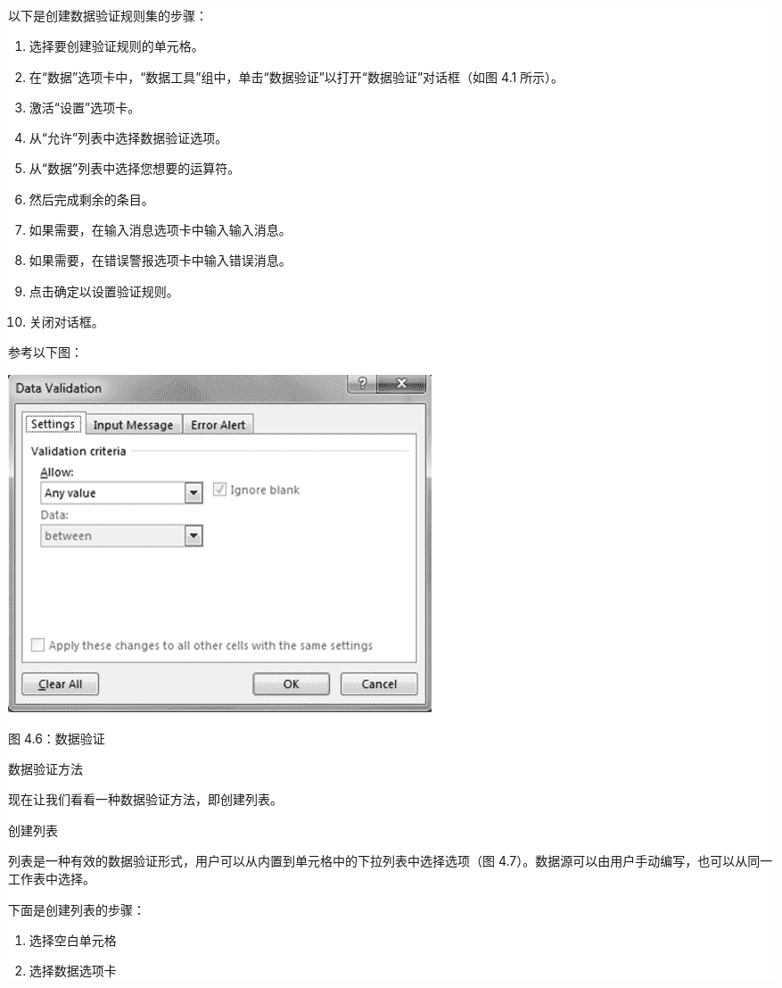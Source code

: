 以下是创建数据验证规则集的步骤：

1.  选择要创建验证规则的单元格。

1.  在“数据”选项卡中，“数据工具”组中，单击“数据验证”以打开“数据验证”对话框（如图 4.1 所示）。

1.  激活“设置”选项卡。

1.  从“允许”列表中选择数据验证选项。

1.  从“数据”列表中选择您想要的运算符。

1.  然后完成剩余的条目。

1.  如果需要，在输入消息选项卡中输入输入消息。

1.  如果需要，在错误警报选项卡中输入错误消息。

1.  点击确定以设置验证规则。

1.  关闭对话框。

参考以下图：

![](img/Figure_4.6.png)

图 4.6：数据验证

数据验证方法

现在让我们看看一种数据验证方法，即创建列表。

创建列表

列表是一种有效的数据验证形式，用户可以从内置到单元格中的下拉列表中选择选项（图 4.7）。数据源可以由用户手动编写，也可以从同一工作表中选择。

下面是创建列表的步骤：

1.  选择空白单元格

1.  选择数据选项卡
